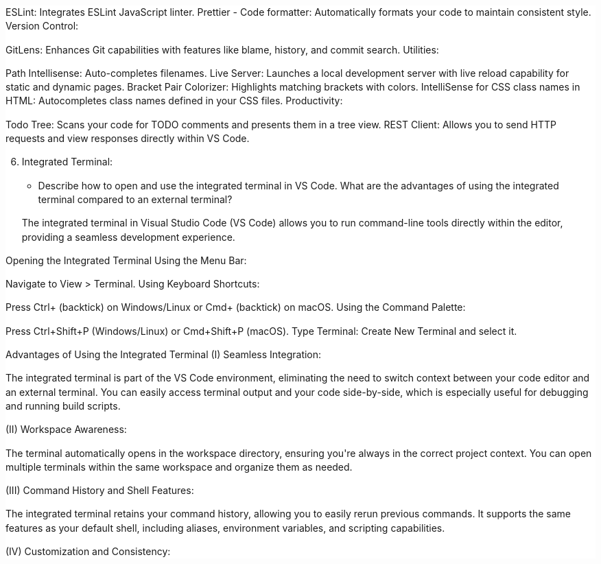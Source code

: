 ESLint: Integrates ESLint JavaScript linter.
Prettier - Code formatter: Automatically formats your code to maintain consistent style.
Version Control:

GitLens: Enhances Git capabilities with features like blame, history, and commit search.
Utilities:

Path Intellisense: Auto-completes filenames.
Live Server: Launches a local development server with live reload capability for static and dynamic pages.
Bracket Pair Colorizer: Highlights matching brackets with colors.
IntelliSense for CSS class names in HTML: Autocompletes class names defined in your CSS files.
Productivity:

Todo Tree: Scans your code for TODO comments and presents them in a tree view.
REST Client: Allows you to send HTTP requests and view responses directly within VS Code.


6. Integrated Terminal:
   - Describe how to open and use the integrated terminal in VS Code. What are the advantages of using the integrated terminal compared to an external terminal?

   The integrated terminal in Visual Studio Code (VS Code) allows you to run command-line tools directly within the editor, providing a seamless development experience.

Opening the Integrated Terminal
Using the Menu Bar:

Navigate to View > Terminal.
Using Keyboard Shortcuts:

Press Ctrl+ (backtick) on Windows/Linux or Cmd+ (backtick) on macOS.
Using the Command Palette:

Press Ctrl+Shift+P (Windows/Linux) or Cmd+Shift+P (macOS).
Type Terminal: Create New Terminal and select it.

Advantages of Using the Integrated Terminal
(I) Seamless Integration:

The integrated terminal is part of the VS Code environment, eliminating the need to switch context between your code editor and an external terminal.
You can easily access terminal output and your code side-by-side, which is especially useful for debugging and running build scripts.

(II) Workspace Awareness:

The terminal automatically opens in the workspace directory, ensuring you're always in the correct project context.
You can open multiple terminals within the same workspace and organize them as needed.

(III) Command History and Shell Features:

The integrated terminal retains your command history, allowing you to easily rerun previous commands.
It supports the same features as your default shell, including aliases, environment variables, and scripting capabilities.

(IV) Customization and Consistency:
